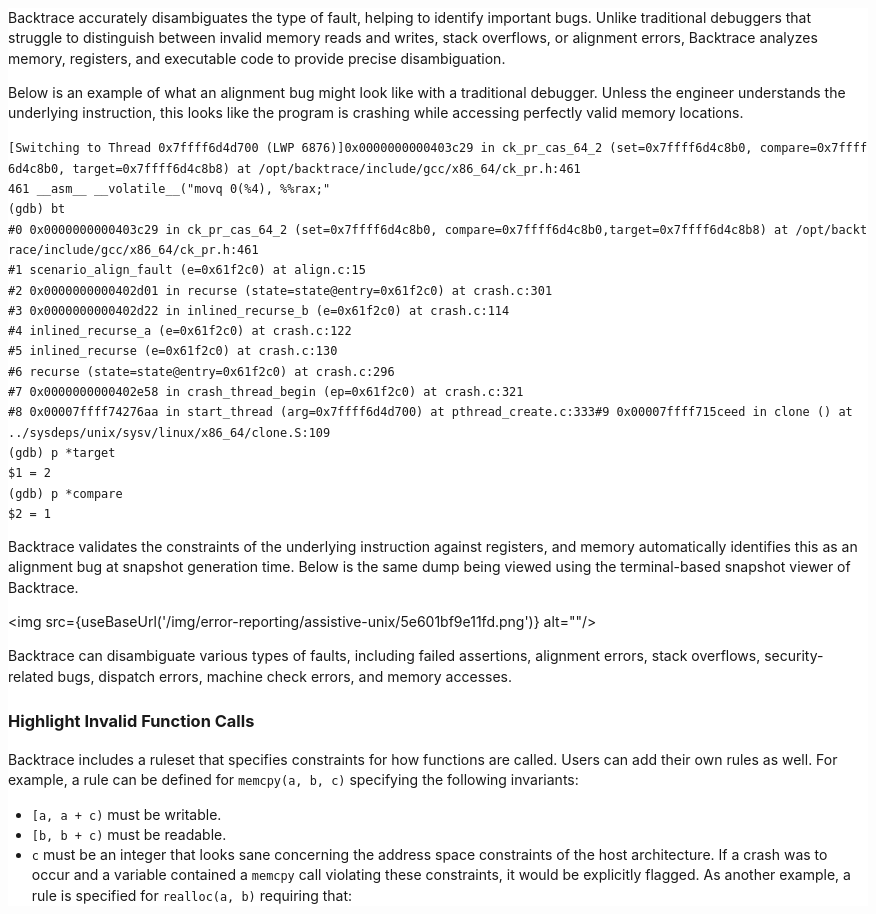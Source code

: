 Backtrace accurately disambiguates the type of fault, helping to identify important bugs. Unlike traditional debuggers that struggle to distinguish between invalid memory reads and writes, stack overflows, or alignment errors, Backtrace analyzes memory, registers, and executable code to provide precise disambiguation.

Below is an example of what an alignment bug might look like with a traditional debugger. Unless the engineer understands the underlying instruction, this looks like the program is crashing while accessing perfectly valid memory locations.

```shell
[Switching to Thread 0x7ffff6d4d700 (LWP 6876)]0x0000000000403c29 in ck_pr_cas_64_2 (set=0x7ffff6d4c8b0, compare=0x7ffff6d4c8b0, target=0x7ffff6d4c8b8) at /opt/backtrace/include/gcc/x86_64/ck_pr.h:461
461 __asm__ __volatile__("movq 0(%4), %%rax;"
(gdb) bt
#0 0x0000000000403c29 in ck_pr_cas_64_2 (set=0x7ffff6d4c8b0, compare=0x7ffff6d4c8b0,target=0x7ffff6d4c8b8) at /opt/backtrace/include/gcc/x86_64/ck_pr.h:461
#1 scenario_align_fault (e=0x61f2c0) at align.c:15
#2 0x0000000000402d01 in recurse (state=state@entry=0x61f2c0) at crash.c:301
#3 0x0000000000402d22 in inlined_recurse_b (e=0x61f2c0) at crash.c:114
#4 inlined_recurse_a (e=0x61f2c0) at crash.c:122
#5 inlined_recurse (e=0x61f2c0) at crash.c:130
#6 recurse (state=state@entry=0x61f2c0) at crash.c:296
#7 0x0000000000402e58 in crash_thread_begin (ep=0x61f2c0) at crash.c:321
#8 0x00007ffff74276aa in start_thread (arg=0x7ffff6d4d700) at pthread_create.c:333#9 0x00007ffff715ceed in clone () at ../sysdeps/unix/sysv/linux/x86_64/clone.S:109
(gdb) p *target
$1 = 2
(gdb) p *compare
$2 = 1
```

Backtrace validates the constraints of the underlying instruction against registers, and memory automatically identifies this as an alignment bug at snapshot generation time. Below is the same dump being viewed using the terminal-based snapshot viewer of Backtrace.

<img src={useBaseUrl('/img/error-reporting/assistive-unix/5e601bf9e11fd.png')} alt=""/>

Backtrace can disambiguate various types of faults, including failed assertions, alignment errors, stack overflows, security-related bugs, dispatch errors, machine check errors, and memory accesses.

### Highlight Invalid Function Calls

Backtrace includes a ruleset that specifies constraints for how functions are called. Users can add their own rules as well. For example, a rule can be defined for `memcpy(a, b, c)` specifying the following invariants:

- `[a, a + c)` must be writable.
- `[b, b + c)` must be readable.
- `c` must be an integer that looks sane concerning the address space constraints of the host architecture.
  If a crash was to occur and a variable contained a `memcpy` call violating these constraints, it would be explicitly flagged. As another example, a rule is specified for `realloc(a, b)` requiring that:
